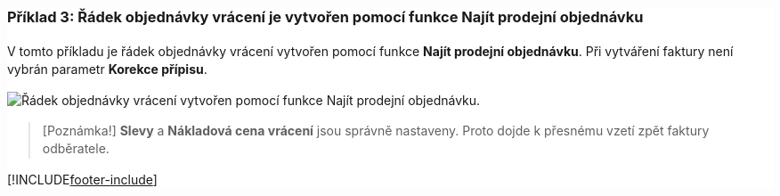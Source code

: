 ### <a name="example-3-the-return-order-line-is-created-by-using-the-find-sales-order-function"></a>Příklad 3: Řádek objednávky vrácení je vytvořen pomocí funkce Najít prodejní objednávku

V tomto příkladu je řádek objednávky vrácení vytvořen pomocí funkce **Najít prodejní objednávku**. Při vytváření faktury není vybrán parametr **Korekce přípisu**.  

![Řádek objednávky vrácení vytvořen pomocí funkce Najít prodejní objednávku.](./media/SalesReturn11.png)  

>[Poznámka!] **Slevy** a **Nákladová cena vrácení** jsou správně nastaveny. Proto dojde k přesnému vzetí zpět faktury odběratele.





[!INCLUDE[footer-include](../../includes/footer-banner.md)]